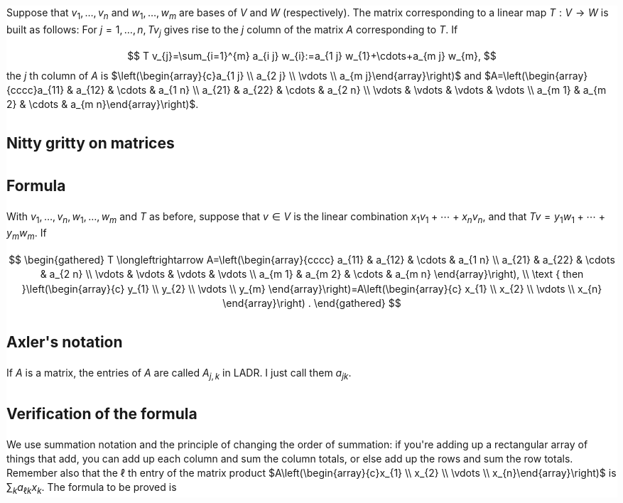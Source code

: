 Suppose that $v_{1}, \ldots, v_{n}$ and $w_{1}, \ldots, w_{m}$ are bases of $V$ and $W$ (respectively). The matrix corresponding to a linear map $T: V \rightarrow W$ is built as follows:
For $j=1, \ldots, n, T v_{j}$ gives rise to the $j$ column of the matrix $A$ corresponding to $T$. If

$$
T v_{j}=\sum_{i=1}^{m} a_{i j} w_{i}:=a_{1 j} w_{1}+\cdots+a_{m j} w_{m},
$$
the $j$ th column of $A$ is $\left(\begin{array}{c}a_{1 j} \\ a_{2 j} \\ \vdots \\ a_{m j}\end{array}\right)$ and $A=\left(\begin{array}{cccc}a_{11} & a_{12} & \cdots & a_{1 n} \\ a_{21} & a_{22} & \cdots & a_{2 n} \\ \vdots & \vdots & \vdots & \vdots \\ a_{m 1} & a_{m 2} & \cdots & a_{m n}\end{array}\right)$.

## Nitty gritty on matrices

## Formula

With $v_{1}, \ldots, v_{n}, w_{1}, \ldots, w_{m}$ and $T$ as before, suppose that $v \in V$ is the linear combination $x_{1} v_{1}+\cdots+x_{n} v_{n}$, and that $T v=y_{1} w_{1}+\cdots+y_{m} w_{m}$. If

$$
\begin{gathered}
T \longleftrightarrow A=\left(\begin{array}{cccc}
a_{11} & a_{12} & \cdots & a_{1 n} \\
a_{21} & a_{22} & \cdots & a_{2 n} \\
\vdots & \vdots & \vdots & \vdots \\
a_{m 1} & a_{m 2} & \cdots & a_{m n}
\end{array}\right), \\
\text { then }\left(\begin{array}{c}
y_{1} \\
y_{2} \\
\vdots \\
y_{m}
\end{array}\right)=A\left(\begin{array}{c}
x_{1} \\
x_{2} \\
\vdots \\
x_{n}
\end{array}\right) .
\end{gathered}
$$

## Axler's notation

If $A$ is a matrix, the entries of $A$ are called $A_{j, k}$ in LADR. I just call them $a_{j k}$.

## Verification of the formula

We use summation notation and the principle of changing the order of summation: if you're adding up a rectangular array of things that add, you can add up each column and sum the column totals, or else add up the rows and sum the row totals.
Remember also that the $\ell$ th entry of the matrix product $A\left(\begin{array}{c}x_{1} \\ x_{2} \\ \vdots \\ x_{n}\end{array}\right)$
is $\sum_{k} a_{\ell k} x_{k}$. The formula to be proved is
